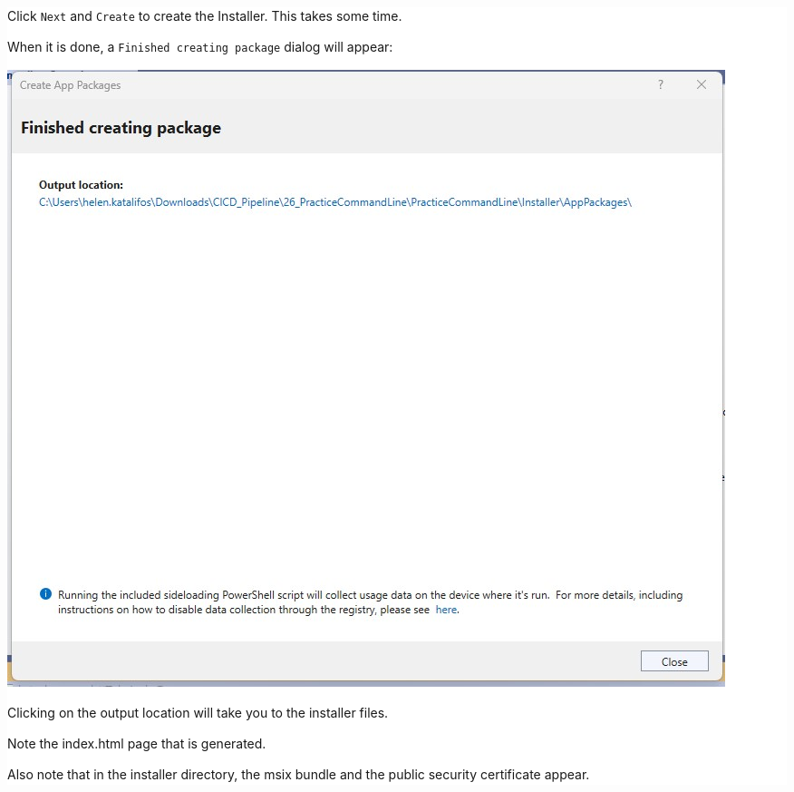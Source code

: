 

Click `Next` and `Create` to create the Installer. This takes some time.

When it is done, a `Finished creating package` dialog will appear:

![image-20230424030748154](.\Images\Wapp_finished_creating_package.JPG)



Clicking on the output location will take you to the installer files.

Note the index.html page that is generated.

Also note that in the installer directory, the msix bundle and the public security certificate appear.
